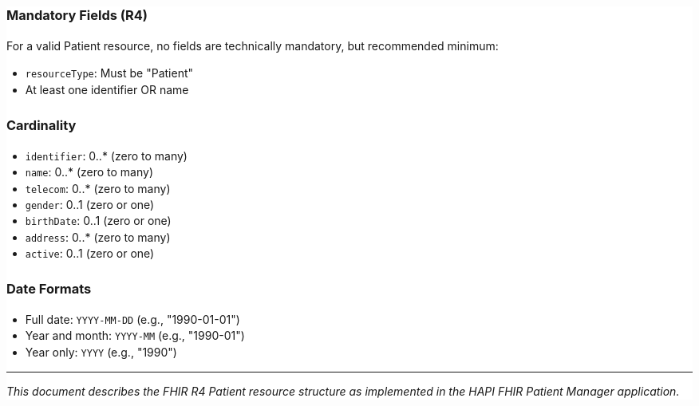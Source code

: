 ### Mandatory Fields (R4)
For a valid Patient resource, no fields are technically mandatory, but recommended minimum:
- `resourceType`: Must be "Patient"
- At least one identifier OR name

### Cardinality
- `identifier`: 0..* (zero to many)
- `name`: 0..* (zero to many)
- `telecom`: 0..* (zero to many)
- `gender`: 0..1 (zero or one)
- `birthDate`: 0..1 (zero or one)
- `address`: 0..* (zero to many)
- `active`: 0..1 (zero or one)

### Date Formats
- Full date: `YYYY-MM-DD` (e.g., "1990-01-01")
- Year and month: `YYYY-MM` (e.g., "1990-01")
- Year only: `YYYY` (e.g., "1990")

---

*This document describes the FHIR R4 Patient resource structure as implemented in the HAPI FHIR Patient Manager application.*